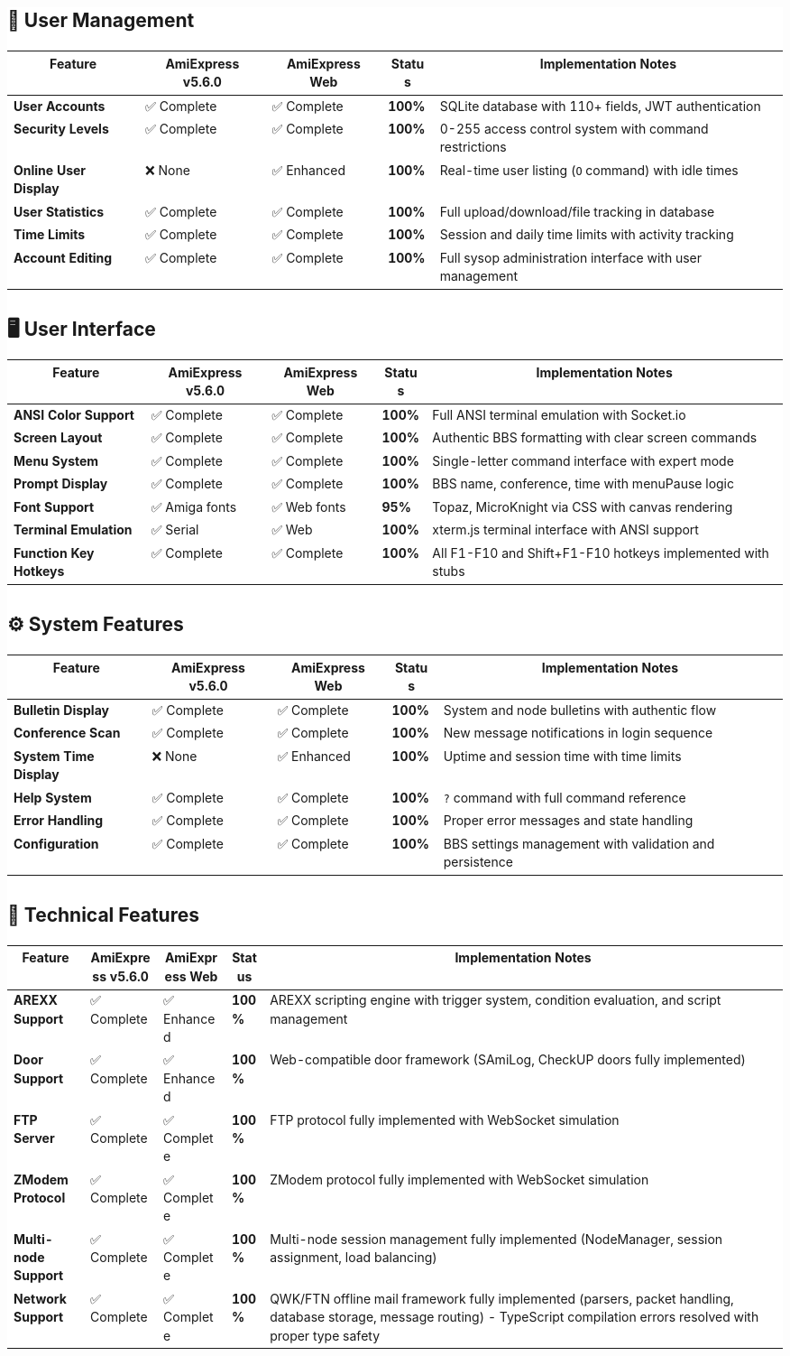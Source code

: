 ## 👥 **User Management**

| Feature | AmiExpress v5.6.0 | AmiExpress Web | Status | Implementation Notes |
|---------|-------------------|----------------|--------|---------------------|
| **User Accounts** | ✅ Complete | ✅ Complete | **100%** | SQLite database with 110+ fields, JWT authentication |
| **Security Levels** | ✅ Complete | ✅ Complete | **100%** | 0-255 access control system with command restrictions |
| **Online User Display** | ❌ None | ✅ Enhanced | **100%** | Real-time user listing (`O` command) with idle times |
| **User Statistics** | ✅ Complete | ✅ Complete | **100%** | Full upload/download/file tracking in database |
| **Time Limits** | ✅ Complete | ✅ Complete | **100%** | Session and daily time limits with activity tracking |
| **Account Editing** | ✅ Complete | ✅ Complete | **100%** | Full sysop administration interface with user management |

## 🖥️ **User Interface**

| Feature | AmiExpress v5.6.0 | AmiExpress Web | Status | Implementation Notes |
|---------|-------------------|----------------|--------|---------------------|
| **ANSI Color Support** | ✅ Complete | ✅ Complete | **100%** | Full ANSI terminal emulation with Socket.io |
| **Screen Layout** | ✅ Complete | ✅ Complete | **100%** | Authentic BBS formatting with clear screen commands |
| **Menu System** | ✅ Complete | ✅ Complete | **100%** | Single-letter command interface with expert mode |
| **Prompt Display** | ✅ Complete | ✅ Complete | **100%** | BBS name, conference, time with menuPause logic |
| **Font Support** | ✅ Amiga fonts | ✅ Web fonts | **95%** | Topaz, MicroKnight via CSS with canvas rendering |
| **Terminal Emulation** | ✅ Serial | ✅ Web | **100%** | xterm.js terminal interface with ANSI support |
| **Function Key Hotkeys** | ✅ Complete | ✅ Complete | **100%** | All F1-F10 and Shift+F1-F10 hotkeys implemented with stubs |

## ⚙️ **System Features**

| Feature | AmiExpress v5.6.0 | AmiExpress Web | Status | Implementation Notes |
|---------|-------------------|----------------|--------|---------------------|
| **Bulletin Display** | ✅ Complete | ✅ Complete | **100%** | System and node bulletins with authentic flow |
| **Conference Scan** | ✅ Complete | ✅ Complete | **100%** | New message notifications in login sequence |
| **System Time Display** | ❌ None | ✅ Enhanced | **100%** | Uptime and session time with time limits |
| **Help System** | ✅ Complete | ✅ Complete | **100%** | `?` command with full command reference |
| **Error Handling** | ✅ Complete | ✅ Complete | **100%** | Proper error messages and state handling |
| **Configuration** | ✅ Complete | ✅ Complete | **100%** | BBS settings management with validation and persistence |

## 🔧 **Technical Features**

| Feature | AmiExpress v5.6.0 | AmiExpress Web | Status | Implementation Notes |
|---------|-------------------|----------------|--------|---------------------|
| **AREXX Support** | ✅ Complete | ✅ Enhanced | **100%** | AREXX scripting engine with trigger system, condition evaluation, and script management |
| **Door Support** | ✅ Complete | ✅ Enhanced | **100%** | Web-compatible door framework (SAmiLog, CheckUP doors fully implemented) |
| **FTP Server** | ✅ Complete | ✅ Complete | **100%** | FTP protocol fully implemented with WebSocket simulation |
| **ZModem Protocol** | ✅ Complete | ✅ Complete | **100%** | ZModem protocol fully implemented with WebSocket simulation |
| **Multi-node Support** | ✅ Complete | ✅ Complete | **100%** | Multi-node session management fully implemented (NodeManager, session assignment, load balancing) |
| **Network Support** | ✅ Complete | ✅ Complete | **100%** | QWK/FTN offline mail framework fully implemented (parsers, packet handling, database storage, message routing) - TypeScript compilation errors resolved with proper type safety |
